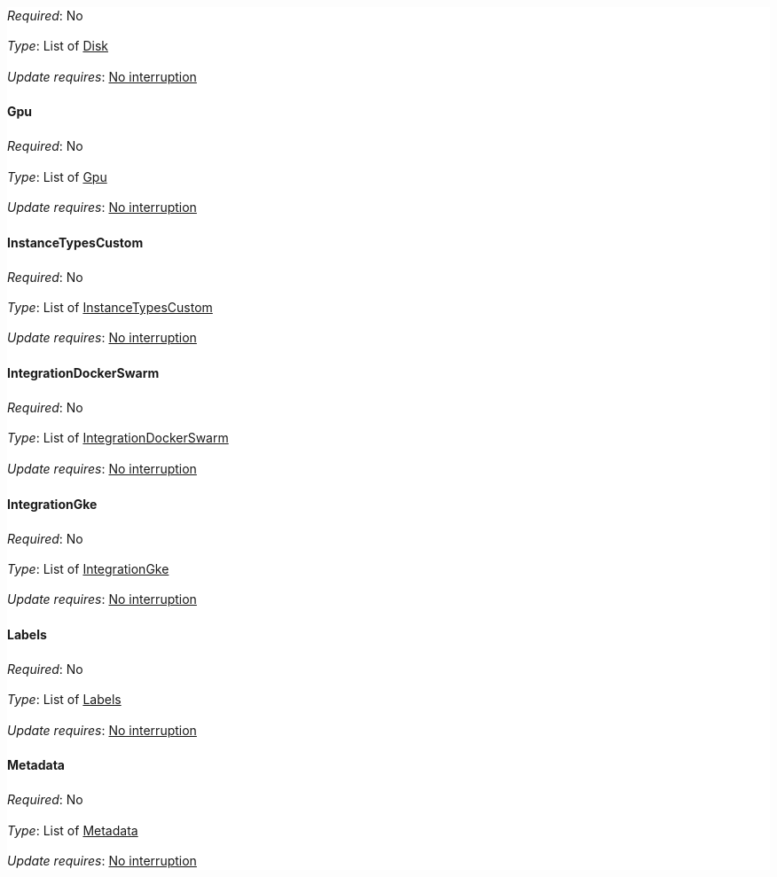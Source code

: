 _Required_: No

_Type_: List of <a href="disk.md">Disk</a>

_Update requires_: [No interruption](https://docs.aws.amazon.com/AWSCloudFormation/latest/UserGuide/using-cfn-updating-stacks-update-behaviors.html#update-no-interrupt)

#### Gpu

_Required_: No

_Type_: List of <a href="gpu.md">Gpu</a>

_Update requires_: [No interruption](https://docs.aws.amazon.com/AWSCloudFormation/latest/UserGuide/using-cfn-updating-stacks-update-behaviors.html#update-no-interrupt)

#### InstanceTypesCustom

_Required_: No

_Type_: List of <a href="instancetypescustom.md">InstanceTypesCustom</a>

_Update requires_: [No interruption](https://docs.aws.amazon.com/AWSCloudFormation/latest/UserGuide/using-cfn-updating-stacks-update-behaviors.html#update-no-interrupt)

#### IntegrationDockerSwarm

_Required_: No

_Type_: List of <a href="integrationdockerswarm.md">IntegrationDockerSwarm</a>

_Update requires_: [No interruption](https://docs.aws.amazon.com/AWSCloudFormation/latest/UserGuide/using-cfn-updating-stacks-update-behaviors.html#update-no-interrupt)

#### IntegrationGke

_Required_: No

_Type_: List of <a href="integrationgke.md">IntegrationGke</a>

_Update requires_: [No interruption](https://docs.aws.amazon.com/AWSCloudFormation/latest/UserGuide/using-cfn-updating-stacks-update-behaviors.html#update-no-interrupt)

#### Labels

_Required_: No

_Type_: List of <a href="labels.md">Labels</a>

_Update requires_: [No interruption](https://docs.aws.amazon.com/AWSCloudFormation/latest/UserGuide/using-cfn-updating-stacks-update-behaviors.html#update-no-interrupt)

#### Metadata

_Required_: No

_Type_: List of <a href="metadata.md">Metadata</a>

_Update requires_: [No interruption](https://docs.aws.amazon.com/AWSCloudFormation/latest/UserGuide/using-cfn-updating-stacks-update-behaviors.html#update-no-interrupt)
